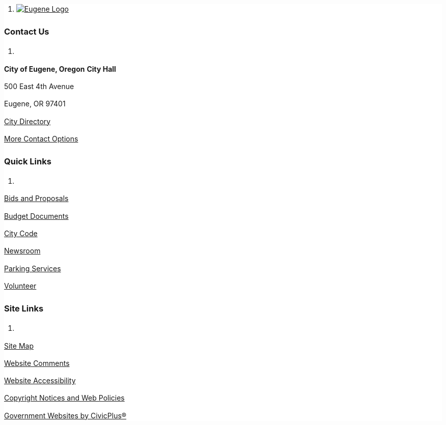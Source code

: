  1.  [![Eugene Logo](images/9969b623367867a53e888fc3b3f35cb0b8feec6466dbe1aee21dac67f867d30b.png)](https://www.eugene-or.gov/) 

### Contact Us

 1.    

  __City of Eugene, Oregon__  __City Hall__    

500 East 4th Avenue   

Eugene, OR 97401   

    

 [City Directory](https://www.eugene-or.gov/Directory.aspx)    

 [More Contact Options](https://www.eugene-or.gov/1614)     

### Quick Links

 1.    

 [Bids and Proposals](https://www.eugene-or.gov/108/Purchasing)    

 [Budget Documents](https://eugene-or.gov/4484/Budget-Document-Archives)    

 [City Code](https://eugene.municipal.codes/)    

 [Newsroom](https://www.eugene-or.gov/3219/Newsroom)    

 [Parking Services](https://www.eugene-or.gov/776/Parking)    

 [Volunteer](https://www.eugene-or.gov/370/Internship-and-Volunteer-Opportunities)    

### Site Links

 1.    

 [Site Map](https://www.eugene-or.gov/sitemap.aspx)    

 [Website Comments](https://www.eugene-or.gov/FormCenter/Central-Services-38/Website-Comments-494)    

 [Website Accessibility](https://www.eugene-or.gov/1348/Website-Accessibility)    

 [Copyright Notices and Web Policies](https://www.eugene-or.gov/1349/Copyright)    

 [Government Websites by CivicPlus®](http://civicplus.com/referral)    
